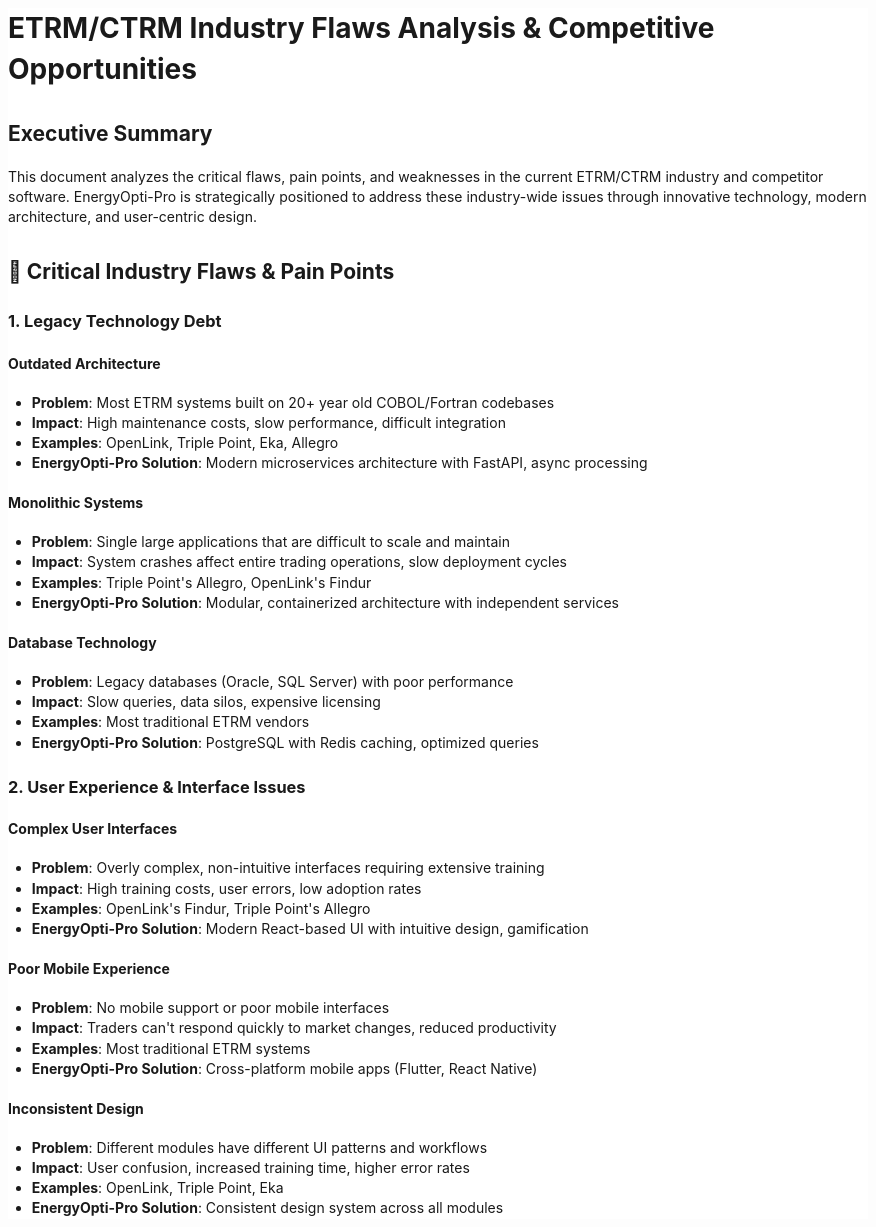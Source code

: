 # ETRM/CTRM Industry Flaws Analysis & Competitive Opportunities

## Executive Summary

This document analyzes the critical flaws, pain points, and weaknesses in the current ETRM/CTRM industry and competitor software. EnergyOpti-Pro is strategically positioned to address these industry-wide issues through innovative technology, modern architecture, and user-centric design.

## 🚨 **Critical Industry Flaws & Pain Points**

### **1. Legacy Technology Debt**

#### **Outdated Architecture**
- **Problem**: Most ETRM systems built on 20+ year old COBOL/Fortran codebases
- **Impact**: High maintenance costs, slow performance, difficult integration
- **Examples**: OpenLink, Triple Point, Eka, Allegro
- **EnergyOpti-Pro Solution**: Modern microservices architecture with FastAPI, async processing

#### **Monolithic Systems**
- **Problem**: Single large applications that are difficult to scale and maintain
- **Impact**: System crashes affect entire trading operations, slow deployment cycles
- **Examples**: Triple Point's Allegro, OpenLink's Findur
- **EnergyOpti-Pro Solution**: Modular, containerized architecture with independent services

#### **Database Technology**
- **Problem**: Legacy databases (Oracle, SQL Server) with poor performance
- **Impact**: Slow queries, data silos, expensive licensing
- **Examples**: Most traditional ETRM vendors
- **EnergyOpti-Pro Solution**: PostgreSQL with Redis caching, optimized queries

### **2. User Experience & Interface Issues**

#### **Complex User Interfaces**
- **Problem**: Overly complex, non-intuitive interfaces requiring extensive training
- **Impact**: High training costs, user errors, low adoption rates
- **Examples**: OpenLink's Findur, Triple Point's Allegro
- **EnergyOpti-Pro Solution**: Modern React-based UI with intuitive design, gamification

#### **Poor Mobile Experience**
- **Problem**: No mobile support or poor mobile interfaces
- **Impact**: Traders can't respond quickly to market changes, reduced productivity
- **Examples**: Most traditional ETRM systems
- **EnergyOpti-Pro Solution**: Cross-platform mobile apps (Flutter, React Native)

#### **Inconsistent Design**
- **Problem**: Different modules have different UI patterns and workflows
- **Impact**: User confusion, increased training time, higher error rates
- **Examples**: OpenLink, Triple Point, Eka
- **EnergyOpti-Pro Solution**: Consistent design system across all modules
